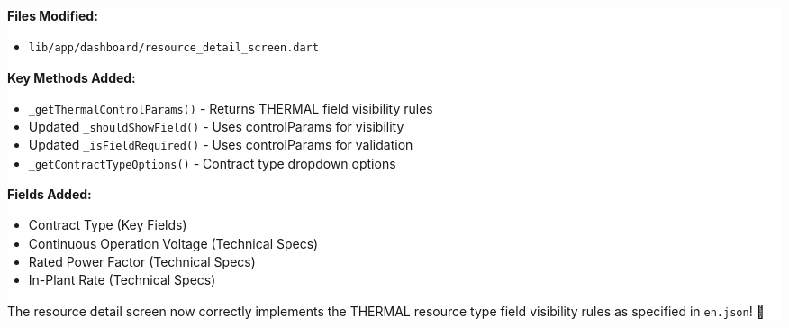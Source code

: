 **Files Modified:**
- `lib/app/dashboard/resource_detail_screen.dart`

**Key Methods Added:**
- `_getThermalControlParams()` - Returns THERMAL field visibility rules
- Updated `_shouldShowField()` - Uses controlParams for visibility
- Updated `_isFieldRequired()` - Uses controlParams for validation
- `_getContractTypeOptions()` - Contract type dropdown options

**Fields Added:**
- Contract Type (Key Fields)
- Continuous Operation Voltage (Technical Specs)
- Rated Power Factor (Technical Specs)
- In-Plant Rate (Technical Specs)

The resource detail screen now correctly implements the THERMAL resource type field visibility rules as specified in `en.json`! 🎉
